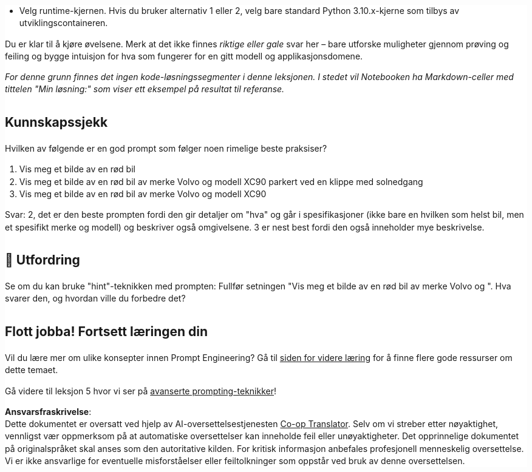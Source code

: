- Velg runtime-kjernen. Hvis du bruker alternativ 1 eller 2, velg bare standard Python 3.10.x-kjerne som tilbys av utviklingscontaineren.

Du er klar til å kjøre øvelsene. Merk at det ikke finnes _riktige eller gale_ svar her – bare utforske muligheter gjennom prøving og feiling og bygge intuisjon for hva som fungerer for en gitt modell og applikasjonsdomene.

_For denne grunn finnes det ingen kode-løsningssegmenter i denne leksjonen. I stedet vil Notebooken ha Markdown-celler med tittelen "Min løsning:" som viser ett eksempel på resultat til referanse._

 

## Kunnskapssjekk

Hvilken av følgende er en god prompt som følger noen rimelige beste praksiser?

1. Vis meg et bilde av en rød bil  
2. Vis meg et bilde av en rød bil av merke Volvo og modell XC90 parkert ved en klippe med solnedgang  
3. Vis meg et bilde av en rød bil av merke Volvo og modell XC90

Svar: 2, det er den beste prompten fordi den gir detaljer om "hva" og går i spesifikasjoner (ikke bare en hvilken som helst bil, men et spesifikt merke og modell) og beskriver også omgivelsene. 3 er nest best fordi den også inneholder mye beskrivelse.

## 🚀 Utfordring

Se om du kan bruke "hint"-teknikken med prompten: Fullfør setningen "Vis meg et bilde av en rød bil av merke Volvo og ". Hva svarer den, og hvordan ville du forbedre det?

## Flott jobba! Fortsett læringen din

Vil du lære mer om ulike konsepter innen Prompt Engineering? Gå til [siden for videre læring](https://aka.ms/genai-collection?WT.mc_id=academic-105485-koreyst) for å finne flere gode ressurser om dette temaet.

Gå videre til leksjon 5 hvor vi ser på [avanserte prompting-teknikker](../05-advanced-prompts/README.md?WT.mc_id=academic-105485-koreyst)!

**Ansvarsfraskrivelse**:  
Dette dokumentet er oversatt ved hjelp av AI-oversettelsestjenesten [Co-op Translator](https://github.com/Azure/co-op-translator). Selv om vi streber etter nøyaktighet, vennligst vær oppmerksom på at automatiske oversettelser kan inneholde feil eller unøyaktigheter. Det opprinnelige dokumentet på originalspråket skal anses som den autoritative kilden. For kritisk informasjon anbefales profesjonell menneskelig oversettelse. Vi er ikke ansvarlige for eventuelle misforståelser eller feiltolkninger som oppstår ved bruk av denne oversettelsen.